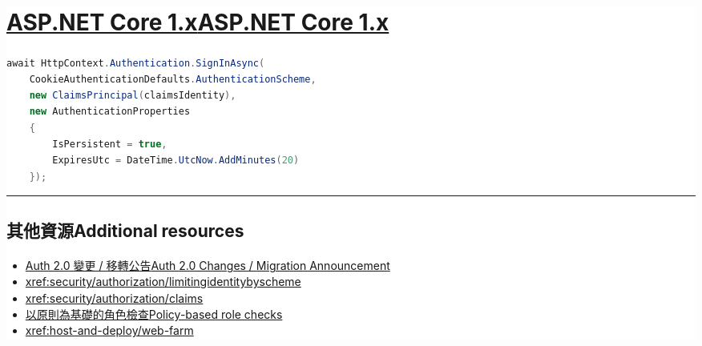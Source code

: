 # <a name="aspnet-core-1xtabaspnetcore1x"></a>[<span data-ttu-id="7e52a-372">ASP.NET Core 1.x</span><span class="sxs-lookup"><span data-stu-id="7e52a-372">ASP.NET Core 1.x</span></span>](#tab/aspnetcore1x)

```csharp
await HttpContext.Authentication.SignInAsync(
    CookieAuthenticationDefaults.AuthenticationScheme,
    new ClaimsPrincipal(claimsIdentity),
    new AuthenticationProperties
    {
        IsPersistent = true,
        ExpiresUtc = DateTime.UtcNow.AddMinutes(20)
    });
```

---

## <a name="additional-resources"></a><span data-ttu-id="7e52a-373">其他資源</span><span class="sxs-lookup"><span data-stu-id="7e52a-373">Additional resources</span></span>

* [<span data-ttu-id="7e52a-374">Auth 2.0 變更 / 移轉公告</span><span class="sxs-lookup"><span data-stu-id="7e52a-374">Auth 2.0 Changes / Migration Announcement</span></span>](https://github.com/aspnet/Announcements/issues/262)
* <xref:security/authorization/limitingidentitybyscheme>
* <xref:security/authorization/claims>
* [<span data-ttu-id="7e52a-375">以原則為基礎的角色檢查</span><span class="sxs-lookup"><span data-stu-id="7e52a-375">Policy-based role checks</span></span>](xref:security/authorization/roles#policy-based-role-checks)
* <xref:host-and-deploy/web-farm>
